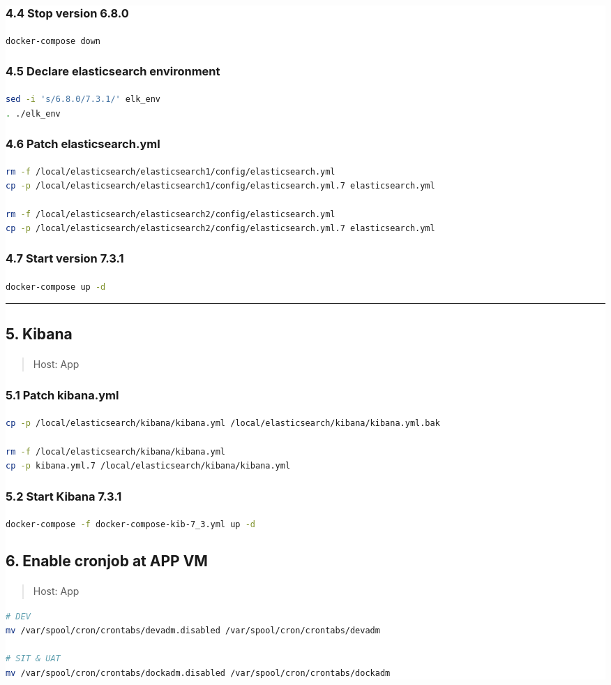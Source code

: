 ```bash
```

### 4.4 Stop version 6.8.0
```bash
docker-compose down
```

### 4.5 Declare elasticsearch environment
```bash
sed -i 's/6.8.0/7.3.1/' elk_env
. ./elk_env
```

### 4.6 Patch elasticsearch.yml
```bash
rm -f /local/elasticsearch/elasticsearch1/config/elasticsearch.yml
cp -p /local/elasticsearch/elasticsearch1/config/elasticsearch.yml.7 elasticsearch.yml

rm -f /local/elasticsearch/elasticsearch2/config/elasticsearch.yml
cp -p /local/elasticsearch/elasticsearch2/config/elasticsearch.yml.7 elasticsearch.yml
```

### 4.7 Start version 7.3.1
```bash
docker-compose up -d
```

---

## 5. Kibana
> Host: App
### 5.1 Patch kibana.yml
```bash
cp -p /local/elasticsearch/kibana/kibana.yml /local/elasticsearch/kibana/kibana.yml.bak

rm -f /local/elasticsearch/kibana/kibana.yml
cp -p kibana.yml.7 /local/elasticsearch/kibana/kibana.yml
```

### 5.2 Start Kibana 7.3.1
```bash
docker-compose -f docker-compose-kib-7_3.yml up -d
```

## 6. Enable cronjob at APP VM
> Host: App
```bash
# DEV
mv /var/spool/cron/crontabs/devadm.disabled /var/spool/cron/crontabs/devadm

# SIT & UAT
mv /var/spool/cron/crontabs/dockadm.disabled /var/spool/cron/crontabs/dockadm
```
